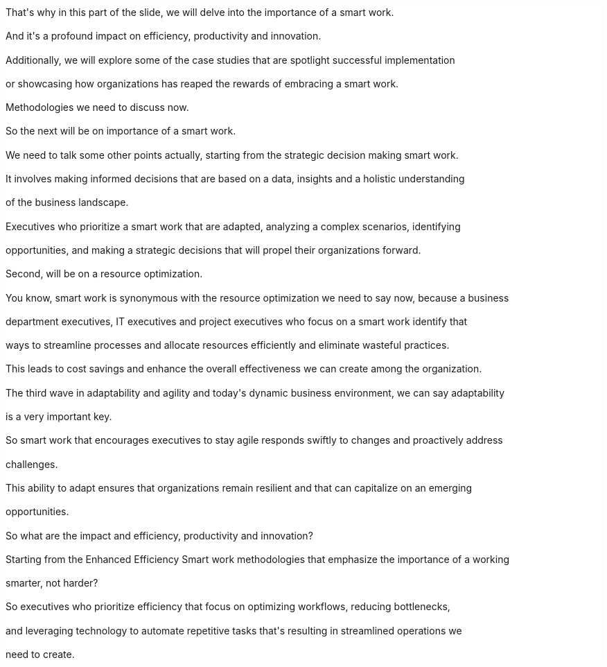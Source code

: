 That's why in this part of the slide, we will delve into the importance of a smart work.

And it's a profound impact on efficiency, productivity and innovation.

Additionally, we will explore some of the case studies that are spotlight successful implementation

or showcasing how organizations has reaped the rewards of embracing a smart work.

Methodologies we need to discuss now.

So the next will be on importance of a smart work.

We need to talk some other points actually, starting from the strategic decision making smart work.

It involves making informed decisions that are based on a data, insights and a holistic understanding

of the business landscape.

Executives who prioritize a smart work that are adapted, analyzing a complex scenarios, identifying

opportunities, and making a strategic decisions that will propel their organizations forward.

Second, will be on a resource optimization.

You know, smart work is synonymous with the resource optimization we need to say now, because a business

department executives, IT executives and project executives who focus on a smart work identify that

ways to streamline processes and allocate resources efficiently and eliminate wasteful practices.

This leads to cost savings and enhance the overall effectiveness we can create among the organization.

The third wave in adaptability and agility and today's dynamic business environment, we can say adaptability

is a very important key.

So smart work that encourages executives to stay agile responds swiftly to changes and proactively address

challenges.

This ability to adapt ensures that organizations remain resilient and that can capitalize on an emerging

opportunities.

So what are the impact and efficiency, productivity and innovation?

Starting from the Enhanced Efficiency Smart work methodologies that emphasize the importance of a working

smarter, not harder?

So executives who prioritize efficiency that focus on optimizing workflows, reducing bottlenecks,

and leveraging technology to automate repetitive tasks that's resulting in streamlined operations we

need to create.
